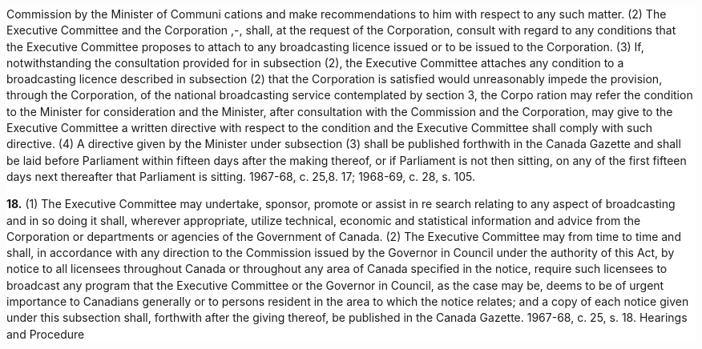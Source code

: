 Commission by the Minister of Communi
cations and make recommendations to him
with respect to any such matter.
(2) The Executive Committee and the
Corporation ,-, shall, at the request of the
Corporation, consult with regard to any
conditions that the Executive Committee
proposes to attach to any broadcasting licence
issued or to be issued to the Corporation.
(3) If, notwithstanding the consultation
provided for in subsection (2), the Executive
Committee attaches any condition to a
broadcasting licence described in subsection
(2) that the Corporation is satisfied would
unreasonably impede the provision, through
the Corporation, of the national broadcasting
service contemplated by section 3, the Corpo
ration may refer the condition to the Minister
for consideration and the Minister, after
consultation with the Commission and the
Corporation, may give to the Executive
Committee a written directive with respect to
the condition and the Executive Committee
shall comply with such directive.
(4) A directive given by the Minister under
subsection (3) shall be published forthwith in
the Canada Gazette and shall be laid before
Parliament within fifteen days after the
making thereof, or if Parliament is not then
sitting, on any of the first fifteen days next
thereafter that Parliament is sitting. 1967-68,
c. 25,8. 17; 1968-69, c. 28, s. 105.

**18.** (1) The Executive Committee may
undertake, sponsor, promote or assist in re
search relating to any aspect of broadcasting
and in so doing it shall, wherever appropriate,
utilize technical, economic and statistical
information and advice from the Corporation
or departments or agencies of the Government
of Canada.
(2) The Executive Committee may from
time to time and shall, in accordance with
any direction to the Commission issued by
the Governor in Council under the authority
of this Act, by notice to all licensees
throughout Canada or throughout any area
of Canada specified in the notice, require
such licensees to broadcast any program that
the Executive Committee or the Governor in
Council, as the case may be, deems to be of
urgent importance to Canadians generally or
to persons resident in the area to which the
notice relates; and a copy of each notice
given under this subsection shall, forthwith
after the giving thereof, be published in the
Canada Gazette. 1967-68, c. 25, s. 18.
Hearings and Procedure
